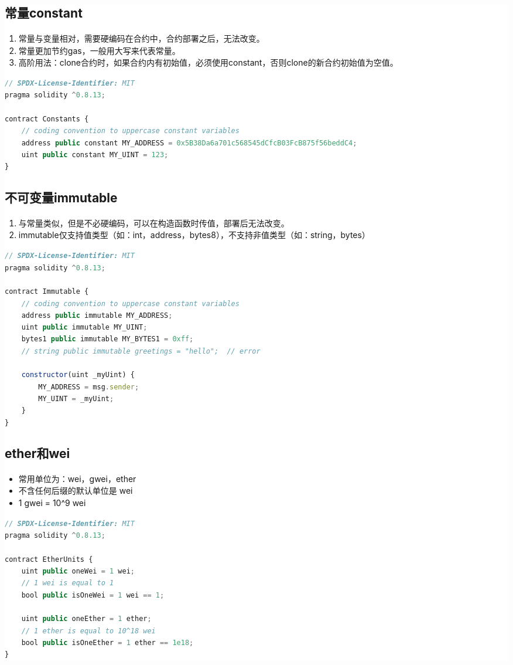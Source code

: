 

## 常量constant

1. 常量与变量相对，需要硬编码在合约中，合约部署之后，无法改变。
2. 常量更加节约gas，一般用大写来代表常量。
3. 高阶用法：clone合约时，如果合约内有初始值，必须使用constant，否则clone的新合约初始值为空值。

```js
// SPDX-License-Identifier: MIT
pragma solidity ^0.8.13;

contract Constants {
    // coding convention to uppercase constant variables
    address public constant MY_ADDRESS = 0x5B38Da6a701c568545dCfcB03FcB875f56beddC4;
    uint public constant MY_UINT = 123;
}
```

## 不可变量immutable

1. 与常量类似，但是不必硬编码，可以在构造函数时传值，部署后无法改变。
2. immutable仅支持值类型（如：int，address，bytes8），不支持非值类型（如：string，bytes）

```js
// SPDX-License-Identifier: MIT
pragma solidity ^0.8.13;

contract Immutable {
    // coding convention to uppercase constant variables
    address public immutable MY_ADDRESS;
    uint public immutable MY_UINT;
  	bytes1 public immutable MY_BYTES1 = 0xff;
  	// string public immutable greetings = "hello";  // error

    constructor(uint _myUint) {
        MY_ADDRESS = msg.sender;
        MY_UINT = _myUint;
    }
}
```



## ether和wei

- 常用单位为：wei，gwei，ether
- 不含任何后缀的默认单位是 wei
- 1 gwei = 10^9 wei

```js
// SPDX-License-Identifier: MIT
pragma solidity ^0.8.13;

contract EtherUnits {
    uint public oneWei = 1 wei;
    // 1 wei is equal to 1
    bool public isOneWei = 1 wei == 1;

    uint public oneEther = 1 ether;
    // 1 ether is equal to 10^18 wei
    bool public isOneEther = 1 ether == 1e18;
}
```
